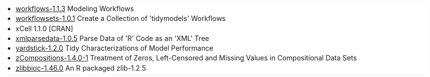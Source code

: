   * [workflows-1.1.3](https://cran.r-project.org/web/packages/workflows/index.html) Modeling Workflows
  * [workflowsets-1.0.1](https://cran.r-project.org/web/packages/workflowsets/index.html) Create a Collection of 'tidymodels' Workflows
  * xCell 1.1.0 [CRAN]&emsp;
  * [xmlparsedata-1.0.5](https://cran.r-project.org/web/packages/xmlparsedata/index.html) Parse Data of 'R' Code as an 'XML' Tree
  * [yardstick-1.2.0](https://cran.r-project.org/web/packages/yardstick/index.html) Tidy Characterizations of Model Performance
  * [zCompositions-1.4.0-1](https://cran.r-project.org/web/packages/zCompositions/index.html) Treatment of Zeros, Left-Censored and Missing Values in
Compositional Data Sets
  * [zlibbioc-1.46.0](https://www.bioconductor.org/packages/release/bioc/html/zlibbioc.html) An R packaged zlib-1.2.5
